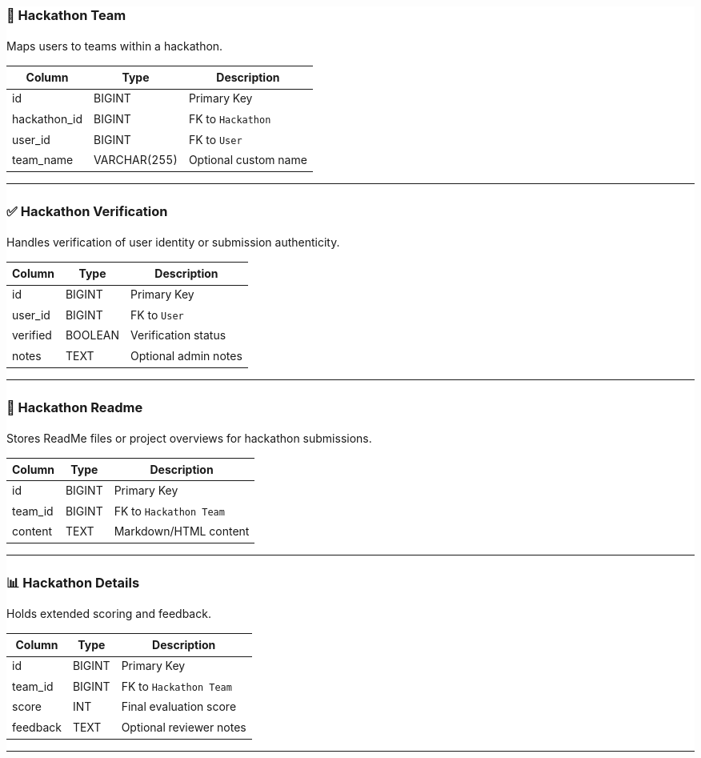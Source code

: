 
### 👥 Hackathon Team

Maps users to teams within a hackathon.

| Column       | Type    | Description                   |
|--------------|---------|-------------------------------|
| id           | BIGINT  | Primary Key                   |
| hackathon_id | BIGINT  | FK to `Hackathon`             |
| user_id      | BIGINT  | FK to `User`                  |
| team_name    | VARCHAR(255) | Optional custom name     |

---

### ✅ Hackathon Verification

Handles verification of user identity or submission authenticity.

| Column   | Type    | Description                     |
|----------|---------|---------------------------------|
| id       | BIGINT  | Primary Key                     |
| user_id  | BIGINT  | FK to `User`                    |
| verified | BOOLEAN | Verification status             |
| notes    | TEXT    | Optional admin notes            |

---

### 📃 Hackathon Readme

Stores ReadMe files or project overviews for hackathon submissions.

| Column       | Type   | Description             |
|--------------|--------|-------------------------|
| id           | BIGINT | Primary Key             |
| team_id      | BIGINT | FK to `Hackathon Team`  |
| content      | TEXT   | Markdown/HTML content   |

---

### 📊 Hackathon Details

Holds extended scoring and feedback.

| Column        | Type     | Description              |
|---------------|----------|--------------------------|
| id            | BIGINT   | Primary Key              |
| team_id       | BIGINT   | FK to `Hackathon Team`   |
| score         | INT      | Final evaluation score   |
| feedback      | TEXT     | Optional reviewer notes  |

---